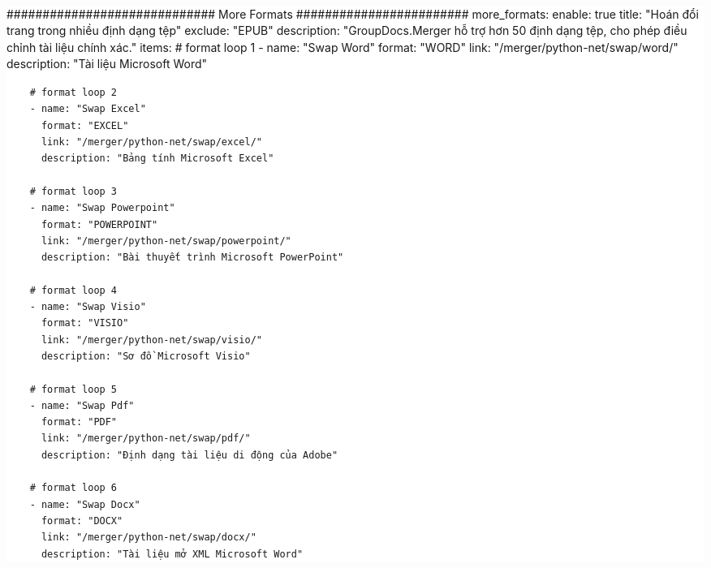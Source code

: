           
############################# More Formats ########################
more_formats:
    enable: true
    title: "Hoán đổi trang trong nhiều định dạng tệp"
    exclude: "EPUB"
    description: "GroupDocs.Merger hỗ trợ hơn 50 định dạng tệp, cho phép điều chỉnh tài liệu chính xác."
    items: 
        # format loop 1
        - name: "Swap Word"
          format: "WORD"
          link: "/merger/python-net/swap/word/"
          description: "Tài liệu Microsoft Word"

        # format loop 2
        - name: "Swap Excel"
          format: "EXCEL"
          link: "/merger/python-net/swap/excel/"
          description: "Bảng tính Microsoft Excel"

        # format loop 3
        - name: "Swap Powerpoint"
          format: "POWERPOINT"
          link: "/merger/python-net/swap/powerpoint/"
          description: "Bài thuyết trình Microsoft PowerPoint"

        # format loop 4
        - name: "Swap Visio"
          format: "VISIO"
          link: "/merger/python-net/swap/visio/"
          description: "Sơ đồ Microsoft Visio"
          
        # format loop 5
        - name: "Swap Pdf"
          format: "PDF"
          link: "/merger/python-net/swap/pdf/"
          description: "Định dạng tài liệu di động của Adobe"

        # format loop 6
        - name: "Swap Docx"
          format: "DOCX"
          link: "/merger/python-net/swap/docx/"
          description: "Tài liệu mở XML Microsoft Word"
